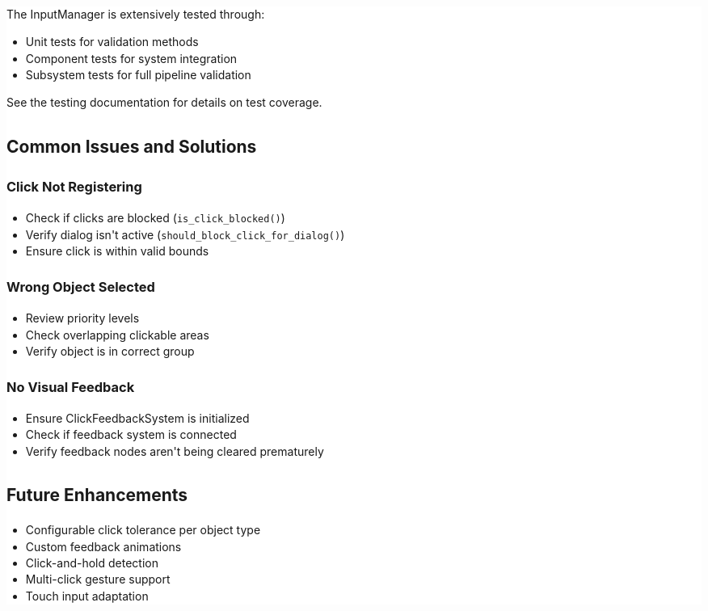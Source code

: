 The InputManager is extensively tested through:
- Unit tests for validation methods
- Component tests for system integration
- Subsystem tests for full pipeline validation

See the testing documentation for details on test coverage.

## Common Issues and Solutions

### Click Not Registering
- Check if clicks are blocked (`is_click_blocked()`)
- Verify dialog isn't active (`should_block_click_for_dialog()`)
- Ensure click is within valid bounds

### Wrong Object Selected
- Review priority levels
- Check overlapping clickable areas
- Verify object is in correct group

### No Visual Feedback
- Ensure ClickFeedbackSystem is initialized
- Check if feedback system is connected
- Verify feedback nodes aren't being cleared prematurely

## Future Enhancements

- Configurable click tolerance per object type
- Custom feedback animations
- Click-and-hold detection
- Multi-click gesture support
- Touch input adaptation